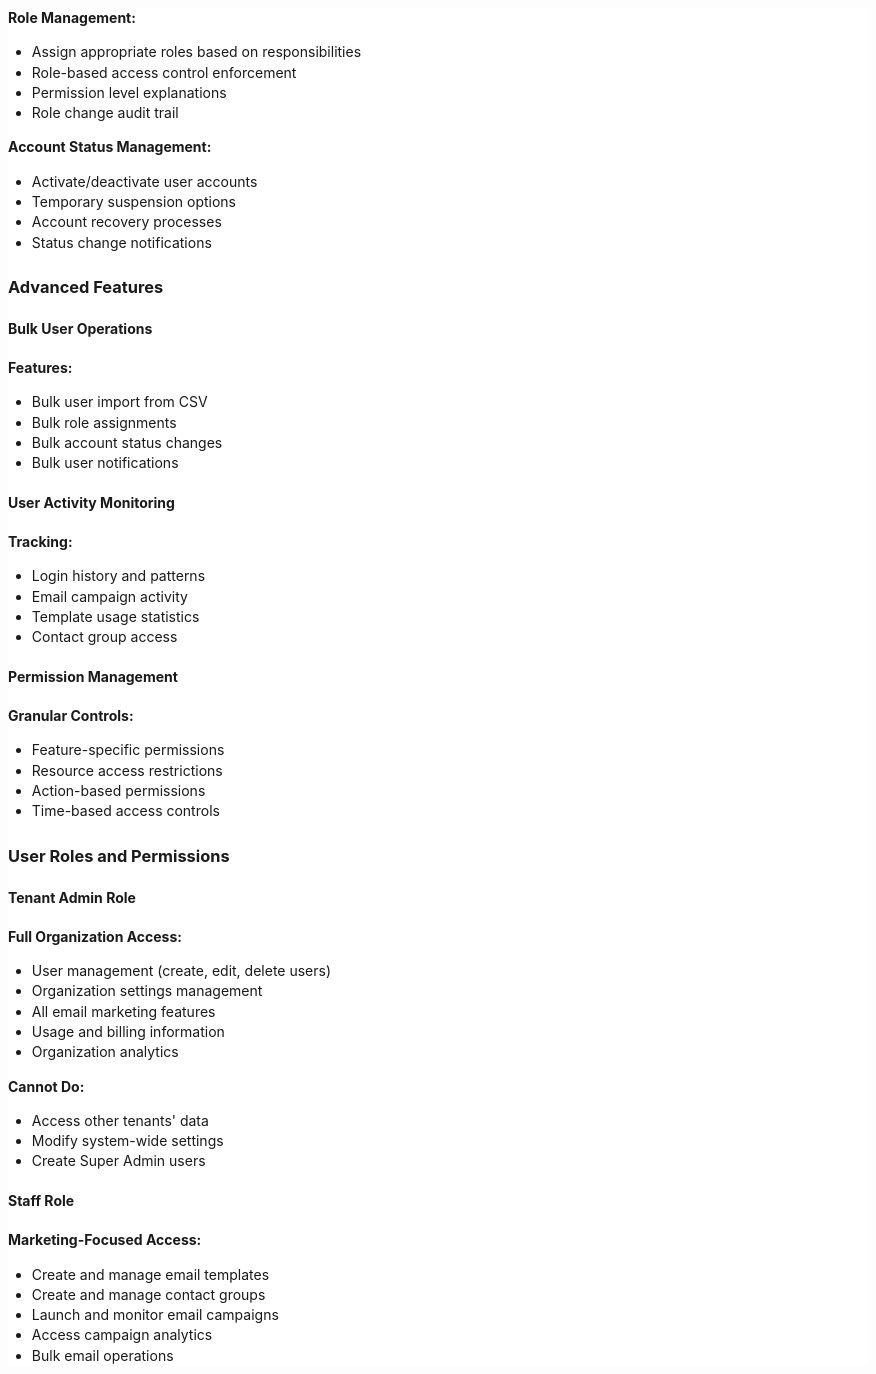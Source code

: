 **Role Management:**
- Assign appropriate roles based on responsibilities
- Role-based access control enforcement
- Permission level explanations
- Role change audit trail

**Account Status Management:**
- Activate/deactivate user accounts
- Temporary suspension options
- Account recovery processes
- Status change notifications

### Advanced Features

#### Bulk User Operations
**Features:**
- Bulk user import from CSV
- Bulk role assignments
- Bulk account status changes
- Bulk user notifications

#### User Activity Monitoring
**Tracking:**
- Login history and patterns
- Email campaign activity
- Template usage statistics
- Contact group access

#### Permission Management
**Granular Controls:**
- Feature-specific permissions
- Resource access restrictions
- Action-based permissions
- Time-based access controls

### User Roles and Permissions

#### Tenant Admin Role
**Full Organization Access:**
- User management (create, edit, delete users)
- Organization settings management
- All email marketing features
- Usage and billing information
- Organization analytics

**Cannot Do:**
- Access other tenants' data
- Modify system-wide settings
- Create Super Admin users

#### Staff Role
**Marketing-Focused Access:**
- Create and manage email templates
- Create and manage contact groups
- Launch and monitor email campaigns
- Access campaign analytics
- Bulk email operations
